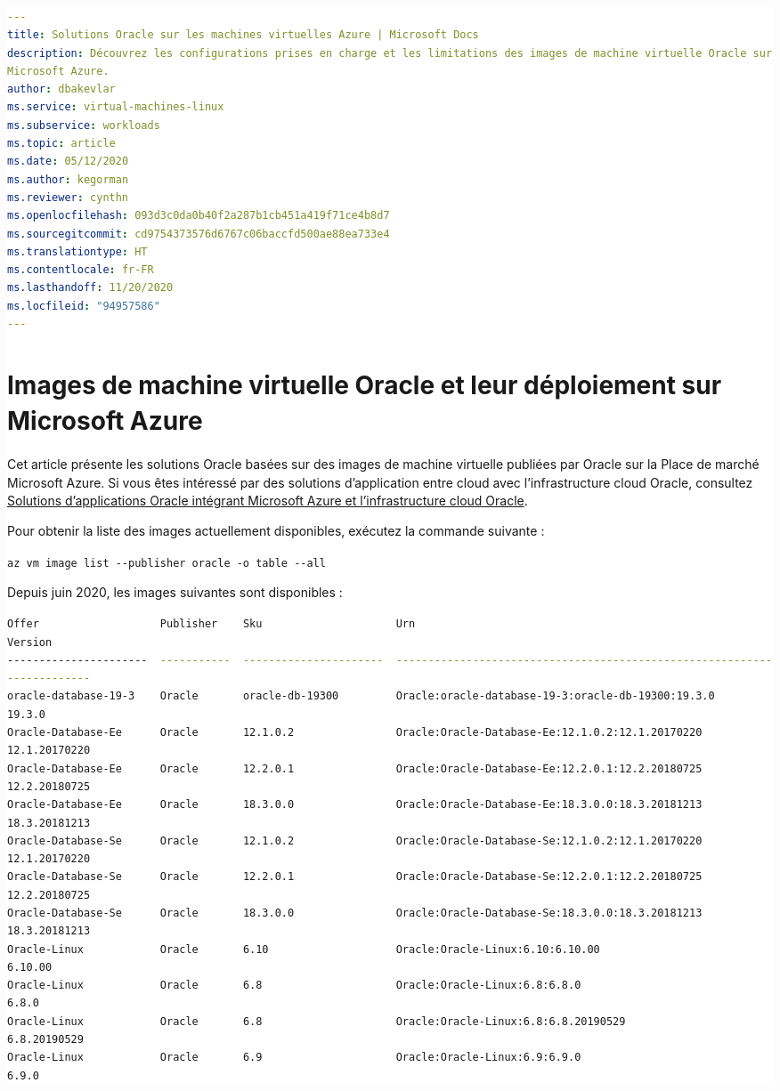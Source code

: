 ```yaml
---
title: Solutions Oracle sur les machines virtuelles Azure | Microsoft Docs
description: Découvrez les configurations prises en charge et les limitations des images de machine virtuelle Oracle sur Microsoft Azure.
author: dbakevlar
ms.service: virtual-machines-linux
ms.subservice: workloads
ms.topic: article
ms.date: 05/12/2020
ms.author: kegorman
ms.reviewer: cynthn
ms.openlocfilehash: 093d3c0da0b40f2a287b1cb451a419f71ce4b8d7
ms.sourcegitcommit: cd9754373576d6767c06baccfd500ae88ea733e4
ms.translationtype: HT
ms.contentlocale: fr-FR
ms.lasthandoff: 11/20/2020
ms.locfileid: "94957586"
---
```

# <a name="oracle-vm-images-and-their-deployment-on-microsoft-azure"></a>Images de machine virtuelle Oracle et leur déploiement sur Microsoft Azure

Cet article présente les solutions Oracle basées sur des images de machine virtuelle publiées par Oracle sur la Place de marché Microsoft Azure. Si vous êtes intéressé par des solutions d’application entre cloud avec l’infrastructure cloud Oracle, consultez [Solutions d’applications Oracle intégrant Microsoft Azure et l’infrastructure cloud Oracle](oracle-oci-overview.md).

Pour obtenir la liste des images actuellement disponibles, exécutez la commande suivante :

```azurecli-interactive
az vm image list --publisher oracle -o table --all
```

Depuis juin 2020, les images suivantes sont disponibles :

```bash
Offer                   Publisher    Sku                     Urn                                                          Version
----------------------  -----------  ----------------------  -----------------------------------------------------------  -------------
oracle-database-19-3    Oracle       oracle-db-19300         Oracle:oracle-database-19-3:oracle-db-19300:19.3.0           19.3.0
Oracle-Database-Ee      Oracle       12.1.0.2                Oracle:Oracle-Database-Ee:12.1.0.2:12.1.20170220             12.1.20170220
Oracle-Database-Ee      Oracle       12.2.0.1                Oracle:Oracle-Database-Ee:12.2.0.1:12.2.20180725             12.2.20180725
Oracle-Database-Ee      Oracle       18.3.0.0                Oracle:Oracle-Database-Ee:18.3.0.0:18.3.20181213             18.3.20181213
Oracle-Database-Se      Oracle       12.1.0.2                Oracle:Oracle-Database-Se:12.1.0.2:12.1.20170220             12.1.20170220
Oracle-Database-Se      Oracle       12.2.0.1                Oracle:Oracle-Database-Se:12.2.0.1:12.2.20180725             12.2.20180725
Oracle-Database-Se      Oracle       18.3.0.0                Oracle:Oracle-Database-Se:18.3.0.0:18.3.20181213             18.3.20181213
Oracle-Linux            Oracle       6.10                    Oracle:Oracle-Linux:6.10:6.10.00                             6.10.00
Oracle-Linux            Oracle       6.8                     Oracle:Oracle-Linux:6.8:6.8.0                                6.8.0
Oracle-Linux            Oracle       6.8                     Oracle:Oracle-Linux:6.8:6.8.20190529                         6.8.20190529
Oracle-Linux            Oracle       6.9                     Oracle:Oracle-Linux:6.9:6.9.0                                6.9.0
```